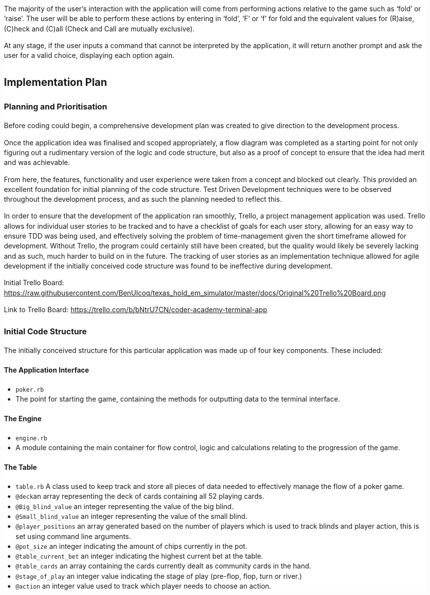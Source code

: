 The majority of the user’s interaction with the application will come from performing actions relative to the game such as ‘fold’ or ’raise’. The user will be able to perform these actions by entering in ‘fold’, ‘F’ or ‘f’ for fold and the equivalent values for (R)aise, (C)heck and (C)all (Check and Call are mutually exclusive). 

At any stage, if the user inputs a command that cannot be interpreted by the application, it will return another prompt and ask the user for a valid choice, displaying each option again.

## Implementation Plan
### Planning and Prioritisation
Before coding could begin, a comprehensive development plan was created to give direction to the development process. 

Once the application idea was finalised and scoped appropriately, a flow diagram was completed as a starting point for not only figuring out a rudimentary version of the logic and code structure, but also as a proof of concept to ensure that the idea had merit and was achievable. 

From here, the features, functionality and user experience were taken from a concept and blocked out clearly. This provided an excellent foundation for initial planning of the code structure. Test Driven Development techniques were to be observed throughout the development process, and as such the planning needed to reflect this.

In order to ensure that the development of the application ran smoothly, Trello, a project management application was used. Trello allows for individual user stories to be tracked and to have a checklist of goals for each user story, allowing for an easy way to ensure TDD was being used, and effectively solving the problem of time-management given the short timeframe allowed for development. Without Trello, the program could certainly still have been created, but the quality would likely be severely lacking and as such, much harder to build on in the future. The tracking of user stories as an implementation technique allowed for agile development if the initially conceived code structure was found to be ineffective during development.

Initial Trello Board:
https://raw.githubusercontent.com/BenUlcoq/texas_hold_em_simulator/master/docs/Original%20Trello%20Board.png

Link to Trello Board:
https://trello.com/b/bNtrU7CN/coder-academy-terminal-app

### Initial Code Structure
The initially conceived structure for this particular application was made up of four key components.  These included:

#### The Application Interface
* `poker.rb`
* The point for starting the game, containing the methods for outputting data to the terminal interface.

#### The Engine
* `engine.rb`
* A module containing the main container for flow control, logic and calculations relating to the progression of the game.

#### The Table
* `table.rb` A class used to keep track and store all pieces of data needed to effectively manage the flow of a poker game.
* `@deck`an array representing the deck of cards containing all 52 playing cards.
* `@Big_blind_value`  an integer representing the value of the big blind.
* `@Small_blind_value` an integer representing the value of the small blind.
* `@player_positions` an array generated based on the number of players which is used to track blinds and player action, this is set using command line arguments.
* `@pot_size` an integer indicating the amount of chips currently in the pot.
* `@table_current_bet` an integer indicating the highest current bet at the table.
* `@table_cards` an array containing the cards currently dealt as community cards in the hand.
* `@stage_of_play` an integer value indicating the stage of play (pre-flop, flop, turn or river.)
* `@action` an integer value used to track which player needs to choose an action.